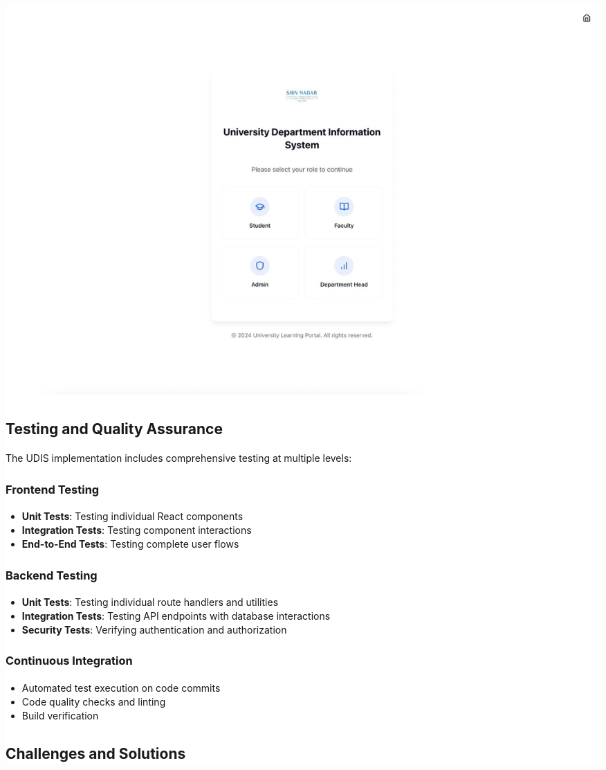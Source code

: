 ![Auth Page](Screenshots/authpage.jpeg)

## Testing and Quality Assurance

The UDIS implementation includes comprehensive testing at multiple levels:

### Frontend Testing
- **Unit Tests**: Testing individual React components
- **Integration Tests**: Testing component interactions
- **End-to-End Tests**: Testing complete user flows

### Backend Testing
- **Unit Tests**: Testing individual route handlers and utilities
- **Integration Tests**: Testing API endpoints with database interactions
- **Security Tests**: Verifying authentication and authorization

### Continuous Integration
- Automated test execution on code commits
- Code quality checks and linting
- Build verification

## Challenges and Solutions
